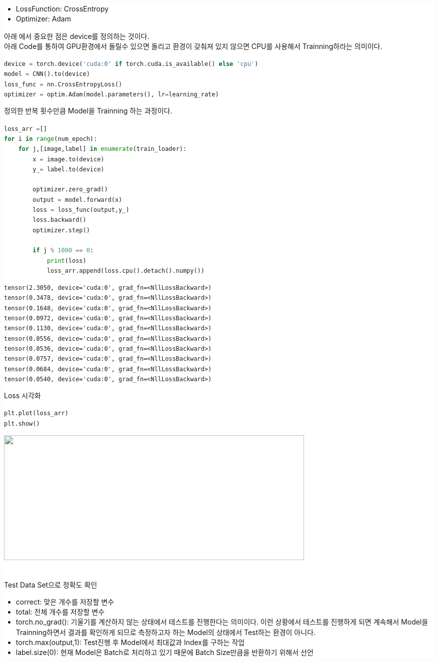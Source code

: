 - LossFunction: CrossEntropy
- Optimizer: Adam

아래 에서 중요한 점은 device를 정의하는 것이다.  
아래 Code를 통하여 GPU환경에서 돌릴수 있으면 돌리고 환경이 갖춰져 있지 않으면 CPU를 사용해서 Trainning하라는 의미이다.

```python
device = torch.device('cuda:0' if torch.cuda.is_available() else 'cpu')
model = CNN().to(device)
loss_func = nn.CrossEntropyLoss()
optimizer = optim.Adam(model.parameters(), lr=learning_rate)
```

정의한 반복 횟수만큼 Model을 Trainning 하는 과정이다.  

```python
loss_arr =[]
for i in range(num_epoch):
    for j,[image,label] in enumerate(train_loader):
        x = image.to(device)
        y_= label.to(device)
        
        optimizer.zero_grad()
        output = model.forward(x)
        loss = loss_func(output,y_)
        loss.backward()
        optimizer.step()
        
        if j % 1000 == 0:
            print(loss)
            loss_arr.append(loss.cpu().detach().numpy())
```
```code
tensor(2.3050, device='cuda:0', grad_fn=<NllLossBackward>)
tensor(0.3478, device='cuda:0', grad_fn=<NllLossBackward>)
tensor(0.1648, device='cuda:0', grad_fn=<NllLossBackward>)
tensor(0.0972, device='cuda:0', grad_fn=<NllLossBackward>)
tensor(0.1130, device='cuda:0', grad_fn=<NllLossBackward>)
tensor(0.0556, device='cuda:0', grad_fn=<NllLossBackward>)
tensor(0.0536, device='cuda:0', grad_fn=<NllLossBackward>)
tensor(0.0757, device='cuda:0', grad_fn=<NllLossBackward>)
tensor(0.0684, device='cuda:0', grad_fn=<NllLossBackward>)
tensor(0.0540, device='cuda:0', grad_fn=<NllLossBackward>)
```
Loss 시각화

```python
plt.plot(loss_arr)
plt.show()
```
<div><img src="https://raw.githubusercontent.com/wjddyd66/wjddyd66.github.io/master/static/img/AI/126.PNG" height="250" width="600" /></div>
<br>

Test Data Set으로 정확도 확인
- correct: 맞은 개수를 저장할 변수
- total: 전체 개수를 저장할 변수
- torch.no_grad(): 기울기를 계산하지 않는 상태에서 테스트를 진행한다는 의미이다. 이런 상황에서 테스트를 진행하게 되면 계속해서 Model을 Trainning하면서 결과를 확인하게 되므로 측정하고자 하는 Model의 상태에서 Test하는 환경이 아니다.
- torch.max(output,1): Test진행 후 Model에서 최대값과 Index를 구하는 작업
- label.size(0): 현재 Model은 Batch로 처리하고 있기 때문에 Batch Size만큼을 반환하기 위해서 선언
